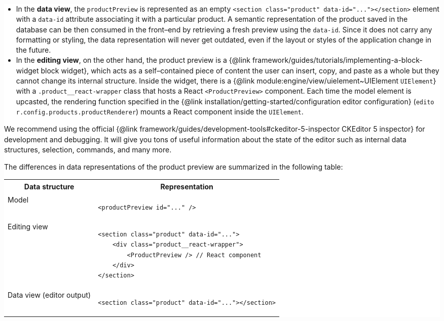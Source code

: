 * In the **data view**, the `productPreview` is represented as an empty `<section class="product" data-id="..."></section>` element with a `data-id` attribute associating it with a particular product. A semantic representation of the product saved in the database can be then consumed in the front–end by retrieving a fresh preview using the `data-id`. Since it does not carry any formatting or styling, the data representation will never get outdated, even if the layout or styles of the application change in the future.
* In the **editing view**, on the other hand, the product preview is a {@link framework/guides/tutorials/implementing-a-block-widget block widget}, which acts as a self–contained piece of content the user can insert, copy, and paste as a whole but they cannot change its internal structure. Inside the widget, there is a {@link module:engine/view/uielement~UIElement `UIElement`} with a `.product__react-wrapper` class that hosts a React `<ProductPreview>` component. Each time the model element is upcasted, the rendering function specified in the {@link installation/getting-started/configuration editor configuration} (`editor.config.products.productRenderer`) mounts a React component inside the `UIElement`.

<info-box>
	We recommend using the official {@link framework/guides/development-tools#ckeditor-5-inspector CKEditor 5 inspector} for development and debugging. It will give you tons of useful information about the state of the editor such as internal data structures, selection, commands, and many more.
</info-box>

The differences in data representations of the product preview are summarized in the following table:

<table>
	<tr>
		<th>Data structure</th>
		<th>Representation</th>
	</tr>
	<tr>
		<td>Model</td>
		<td>
			<pre><code>&lt;productPreview id="..." /></code></pre>
		</td>
	</tr>
	<tr>
		<td>Editing view</td>
		<td>
			<pre><code>&lt;section class="product" data-id="...">
	&lt;div class="product__react-wrapper">
		&lt;ProductPreview /> // React component
	&lt;/div>
&lt;/section></code></pre>
		</td>
	</tr>
	<tr>
		<td>Data view (editor output)</td>
		<td>
			<pre><code>&lt;section class="product" data-id="...">&lt;/section></code></pre>
		</td>
	</tr>
</table>

